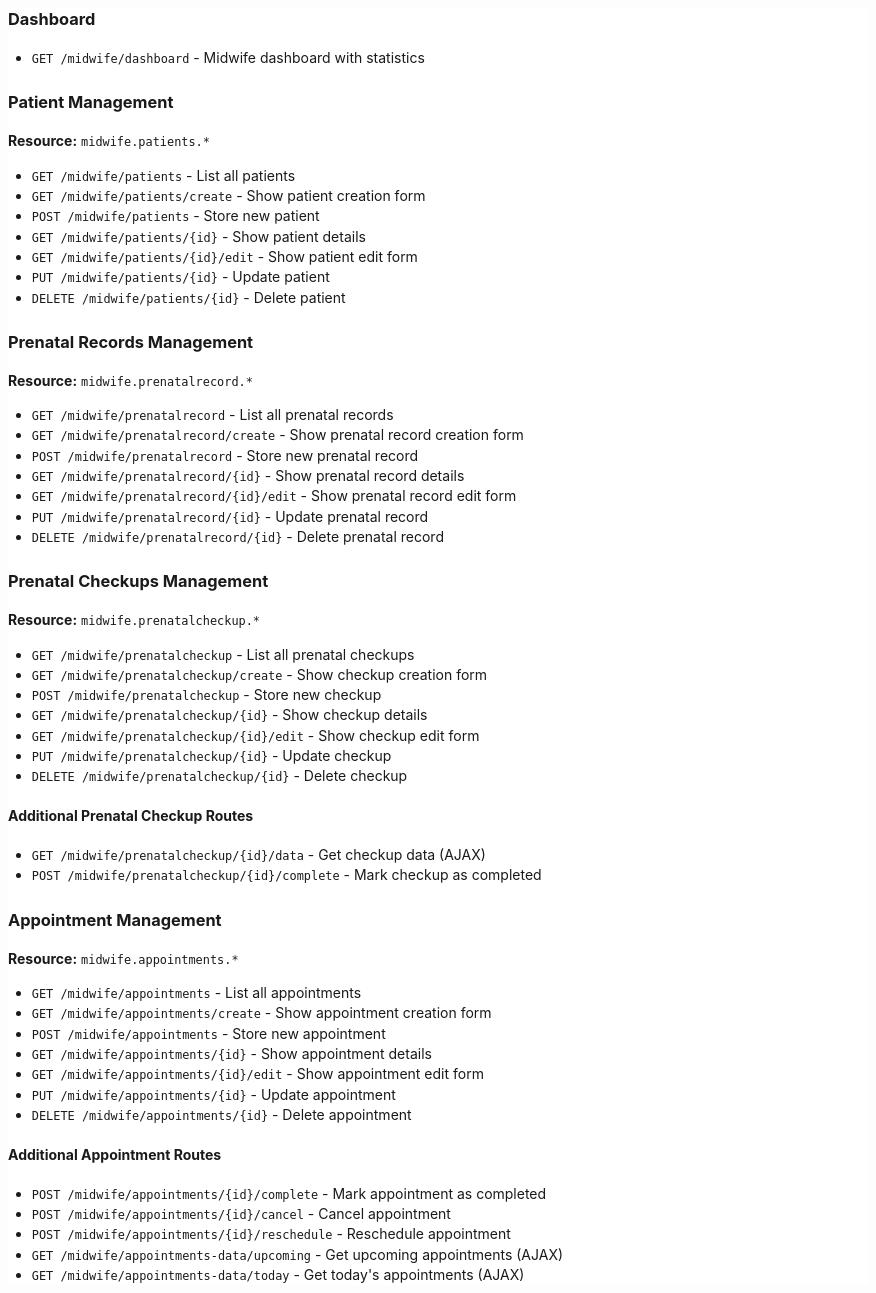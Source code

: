 ### Dashboard
- `GET /midwife/dashboard` - Midwife dashboard with statistics

### Patient Management
**Resource:** `midwife.patients.*`

- `GET /midwife/patients` - List all patients
- `GET /midwife/patients/create` - Show patient creation form
- `POST /midwife/patients` - Store new patient
- `GET /midwife/patients/{id}` - Show patient details
- `GET /midwife/patients/{id}/edit` - Show patient edit form
- `PUT /midwife/patients/{id}` - Update patient
- `DELETE /midwife/patients/{id}` - Delete patient

### Prenatal Records Management
**Resource:** `midwife.prenatalrecord.*`

- `GET /midwife/prenatalrecord` - List all prenatal records
- `GET /midwife/prenatalrecord/create` - Show prenatal record creation form
- `POST /midwife/prenatalrecord` - Store new prenatal record
- `GET /midwife/prenatalrecord/{id}` - Show prenatal record details
- `GET /midwife/prenatalrecord/{id}/edit` - Show prenatal record edit form
- `PUT /midwife/prenatalrecord/{id}` - Update prenatal record
- `DELETE /midwife/prenatalrecord/{id}` - Delete prenatal record

### Prenatal Checkups Management
**Resource:** `midwife.prenatalcheckup.*`

- `GET /midwife/prenatalcheckup` - List all prenatal checkups
- `GET /midwife/prenatalcheckup/create` - Show checkup creation form
- `POST /midwife/prenatalcheckup` - Store new checkup
- `GET /midwife/prenatalcheckup/{id}` - Show checkup details
- `GET /midwife/prenatalcheckup/{id}/edit` - Show checkup edit form
- `PUT /midwife/prenatalcheckup/{id}` - Update checkup
- `DELETE /midwife/prenatalcheckup/{id}` - Delete checkup

#### Additional Prenatal Checkup Routes
- `GET /midwife/prenatalcheckup/{id}/data` - Get checkup data (AJAX)
- `POST /midwife/prenatalcheckup/{id}/complete` - Mark checkup as completed

### Appointment Management
**Resource:** `midwife.appointments.*`

- `GET /midwife/appointments` - List all appointments
- `GET /midwife/appointments/create` - Show appointment creation form
- `POST /midwife/appointments` - Store new appointment
- `GET /midwife/appointments/{id}` - Show appointment details
- `GET /midwife/appointments/{id}/edit` - Show appointment edit form
- `PUT /midwife/appointments/{id}` - Update appointment
- `DELETE /midwife/appointments/{id}` - Delete appointment

#### Additional Appointment Routes
- `POST /midwife/appointments/{id}/complete` - Mark appointment as completed
- `POST /midwife/appointments/{id}/cancel` - Cancel appointment
- `POST /midwife/appointments/{id}/reschedule` - Reschedule appointment
- `GET /midwife/appointments-data/upcoming` - Get upcoming appointments (AJAX)
- `GET /midwife/appointments-data/today` - Get today's appointments (AJAX)
